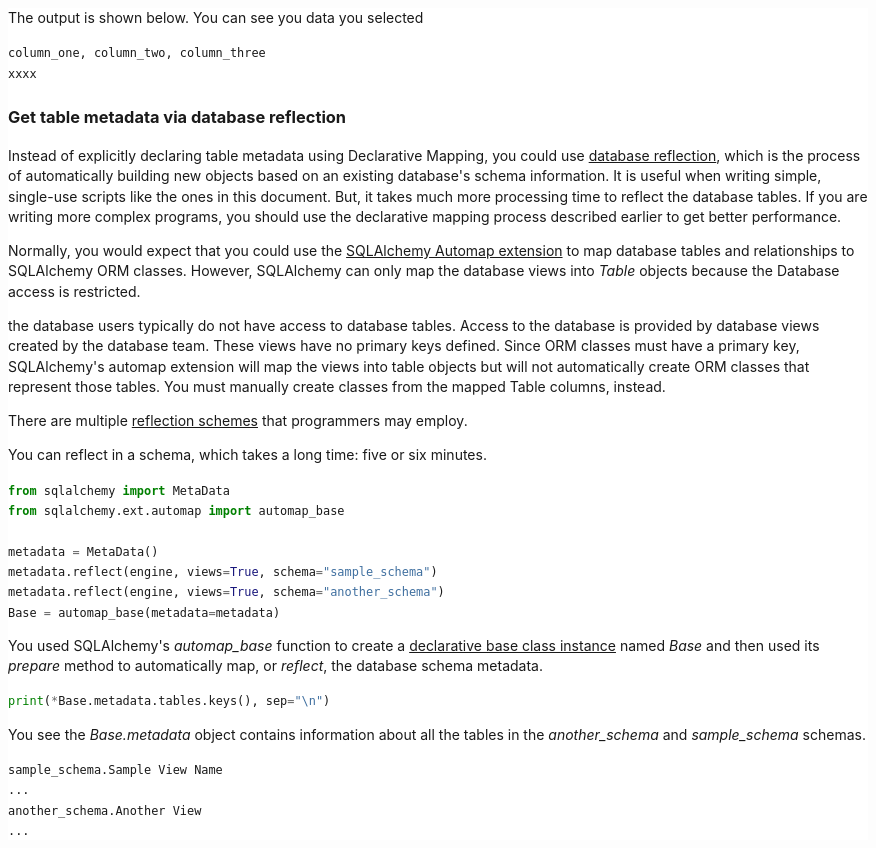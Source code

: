 The output is shown below. You can see you data you selected 

```
column_one, column_two, column_three
xxxx
```


### Get table metadata via database reflection

Instead of explicitly declaring table metadata using Declarative Mapping, you could use [database reflection](https://betterprogramming.pub/reflecting-postgresql-databases-using-python-and-sqlalchemy-48b50870d40f), which is the process of automatically building new objects based on an existing database's schema information. It is useful when writing simple, single-use scripts like the ones in this document. But, it takes much more processing time to reflect the database tables. If you are writing more complex programs, you should use the declarative mapping process described earlier to get better performance.

Normally, you would expect that you could use the [SQLAlchemy Automap extension](https://docs.sqlalchemy.org/en/20/orm/extensions/automap.html) to map database tables and relationships to SQLAlchemy ORM classes. However, SQLAlchemy can only map the database views into *Table* objects because the Database access is restricted. 

the database users typically do not have access to database tables. Access to the database is provided by database views created by the database team. These views have no primary keys defined. Since ORM classes must have a primary key, SQLAlchemy's automap extension will map the views into table objects but will not automatically create ORM classes that represent those tables. You must manually create classes from the mapped Table columns, instead.

There are multiple [reflection schemes](https://docs.sqlalchemy.org/en/20/core/reflection.html#metadata-reflection-schemas) that programmers may employ. 

You can reflect  in a schema, which takes a long time: five or six minutes.

```python
from sqlalchemy import MetaData
from sqlalchemy.ext.automap import automap_base

metadata = MetaData()
metadata.reflect(engine, views=True, schema="sample_schema")
metadata.reflect(engine, views=True, schema="another_schema")
Base = automap_base(metadata=metadata)
```

You used SQLAlchemy's *automap_base* function to create a [declarative base class instance](https://docs.sqlalchemy.org/en/20/orm/extensions/automap.html#basic-use) named *Base* and then used its *prepare* method to automatically map, or *reflect*, the database schema metadata.

```python
print(*Base.metadata.tables.keys(), sep="\n")
```

You see the *Base.metadata* object contains information about all the tables in the *another_schema* and *sample_schema* schemas.

```
sample_schema.Sample View Name
...
another_schema.Another View
...
```
